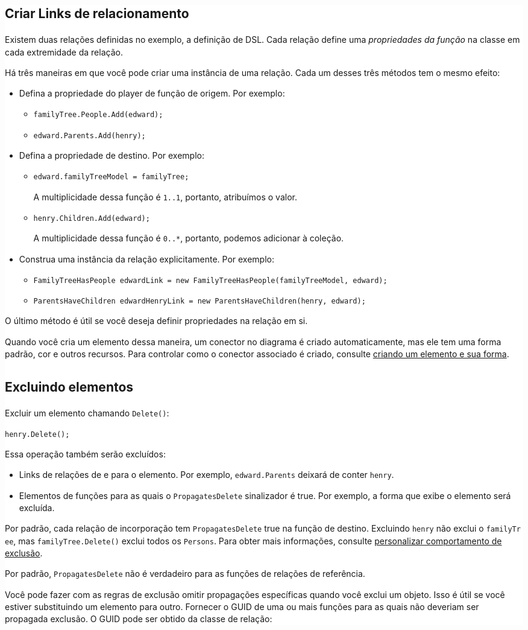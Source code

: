 ##  <a name="a-namelinksa-creating-relationship-links"></a><a name="links"></a>Criar Links de relacionamento  
 Existem duas relações definidas no exemplo, a definição de DSL. Cada relação define uma *propriedades da função* na classe em cada extremidade da relação.  
  
 Há três maneiras em que você pode criar uma instância de uma relação. Cada um desses três métodos tem o mesmo efeito:  
  
-   Defina a propriedade do player de função de origem. Por exemplo:  
  
    -   `familyTree.People.Add(edward);`  
  
    -   `edward.Parents.Add(henry);`  
  
-   Defina a propriedade de destino. Por exemplo:  
  
    -   `edward.familyTreeModel = familyTree;`  
  
         A multiplicidade dessa função é `1..1`, portanto, atribuímos o valor.  
  
    -   `henry.Children.Add(edward);`  
  
         A multiplicidade dessa função é `0..*`, portanto, podemos adicionar à coleção.  
  
-   Construa uma instância da relação explicitamente. Por exemplo:  
  
    -   `FamilyTreeHasPeople edwardLink = new FamilyTreeHasPeople(familyTreeModel, edward);`  
  
    -   `ParentsHaveChildren edwardHenryLink = new ParentsHaveChildren(henry, edward);`  
  
 O último método é útil se você deseja definir propriedades na relação em si.  
  
 Quando você cria um elemento dessa maneira, um conector no diagrama é criado automaticamente, mas ele tem uma forma padrão, cor e outros recursos. Para controlar como o conector associado é criado, consulte [criando um elemento e sua forma](#merge).  
  
##  <a name="a-namedeleteelementsa-deleting-elements"></a><a name="deleteelements"></a>Excluindo elementos  
 Excluir um elemento chamando `Delete()`:  
  
 `henry.Delete();`  
  
 Essa operação também serão excluídos:  
  
-   Links de relações de e para o elemento. Por exemplo, `edward.Parents` deixará de conter `henry`.  
  
-   Elementos de funções para as quais o `PropagatesDelete` sinalizador é true. Por exemplo, a forma que exibe o elemento será excluída.  
  
 Por padrão, cada relação de incorporação tem `PropagatesDelete` true na função de destino. Excluindo `henry` não exclui o `familyTree`, mas `familyTree.Delete()` exclui todos os `Persons`. Para obter mais informações, consulte [personalizar comportamento de exclusão](../modeling/customizing-deletion-behavior.md).  
  
 Por padrão, `PropagatesDelete` não é verdadeiro para as funções de relações de referência.  
  
 Você pode fazer com as regras de exclusão omitir propagações específicas quando você exclui um objeto. Isso é útil se você estiver substituindo um elemento para outro. Fornecer o GUID de uma ou mais funções para as quais não deveriam ser propagada exclusão. O GUID pode ser obtido da classe de relação:  
  